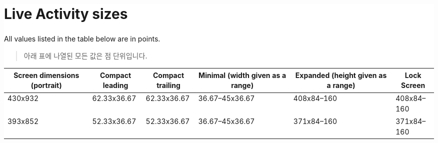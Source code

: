 # **Live Activity sizes**

All values listed in the table below are in points.
> 아래 표에 나열된 모든 값은 점 단위입니다.
>




| Screen dimensions (portrait) | Compact leading | Compact trailing | Minimal (width given as a range) | Expanded (height given as a range) | Lock Screen |
| --- | --- | --- | --- | --- | --- |
| 430x932 | 62.33x36.67 | 62.33x36.67 | 36.67–45x36.67 | 408x84–160 | 408x84–160 |
| 393x852 | 52.33x36.67 | 52.33x36.67 | 36.67–45x36.67 | 371x84–160 | 371x84–160 |
